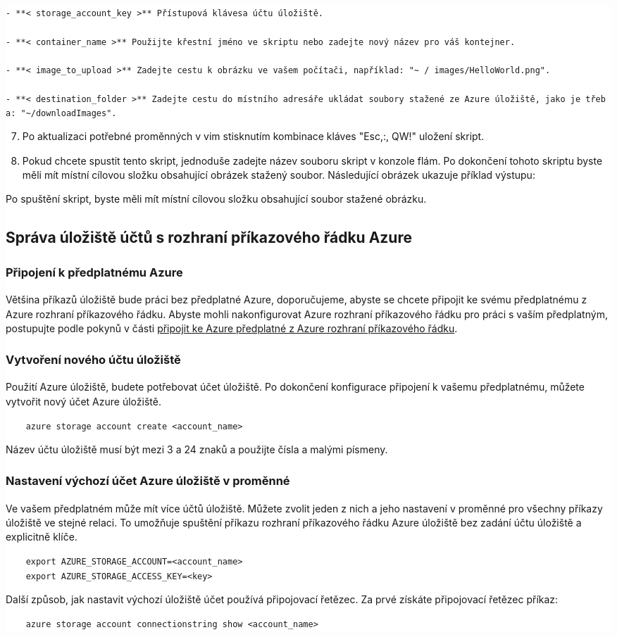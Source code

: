     - **< storage_account_key >** Přístupová klávesa účtu úložiště.

    - **< container_name >** Použijte křestní jméno ve skriptu nebo zadejte nový název pro váš kontejner.

    - **< image_to_upload >** Zadejte cestu k obrázku ve vašem počítači, například: "~ / images/HelloWorld.png".

    - **< destination_folder >** Zadejte cestu do místního adresáře ukládat soubory stažené ze Azure úložiště, jako je třeba: "~/downloadImages".

7. Po aktualizaci potřebné proměnných v vim stisknutím kombinace kláves "Esc,:, QW!" uložení skript.

8. Pokud chcete spustit tento skript, jednoduše zadejte název souboru skript v konzole flám. Po dokončení tohoto skriptu byste měli mít místní cílovou složku obsahující obrázek stažený soubor. Následující obrázek ukazuje příklad výstupu:

Po spuštění skript, byste měli mít místní cílovou složku obsahující soubor stažené obrázku.

## <a name="manage-storage-accounts-with-the-azure-cli"></a>Správa úložiště účtů s rozhraní příkazového řádku Azure

### <a name="connect-to-your-azure-subscription"></a>Připojení k předplatnému Azure

Většina příkazů úložiště bude práci bez předplatné Azure, doporučujeme, abyste se chcete připojit ke svému předplatnému z Azure rozhraní příkazového řádku. Abyste mohli nakonfigurovat Azure rozhraní příkazového řádku pro práci s vaším předplatným, postupujte podle pokynů v části [připojit ke Azure předplatné z Azure rozhraní příkazového řádku](../xplat-cli-connect.md).

### <a name="create-a-new-storage-account"></a>Vytvoření nového účtu úložiště

Použití Azure úložiště, budete potřebovat účet úložiště. Po dokončení konfigurace připojení k vašemu předplatnému, můžete vytvořit nový účet Azure úložiště.

        azure storage account create <account_name>

Název účtu úložiště musí být mezi 3 a 24 znaků a použijte čísla a malými písmeny.

### <a name="set-a-default-azure-storage-account-in-environment-variables"></a>Nastavení výchozí účet Azure úložiště v proměnné

Ve vašem předplatném může mít více účtů úložiště. Můžete zvolit jeden z nich a jeho nastavení v proměnné pro všechny příkazy úložiště ve stejné relaci. To umožňuje spuštění příkazu rozhraní příkazového řádku Azure úložiště bez zadání účtu úložiště a explicitně klíče.

        export AZURE_STORAGE_ACCOUNT=<account_name>
        export AZURE_STORAGE_ACCESS_KEY=<key>

Další způsob, jak nastavit výchozí úložiště účet používá připojovací řetězec. Za prvé získáte připojovací řetězec příkaz:

        azure storage account connectionstring show <account_name>
